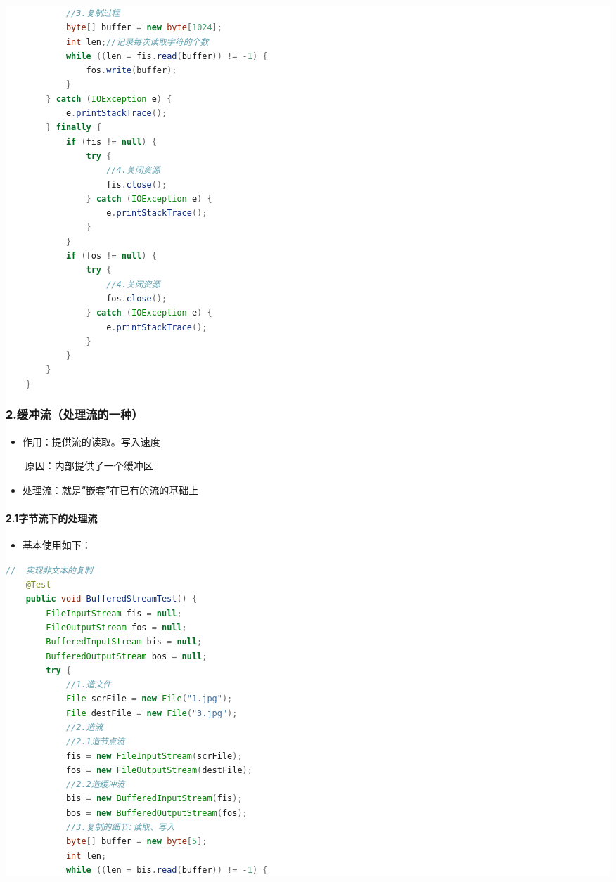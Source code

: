 ```java
            //3.复制过程
            byte[] buffer = new byte[1024];
            int len;//记录每次读取字符的个数
            while ((len = fis.read(buffer)) != -1) {
                fos.write(buffer);
            }
        } catch (IOException e) {
            e.printStackTrace();
        } finally {
            if (fis != null) {
                try {
                    //4.关闭资源
                    fis.close();
                } catch (IOException e) {
                    e.printStackTrace();
                }
            }
            if (fos != null) {
                try {
                    //4.关闭资源
                    fos.close();
                } catch (IOException e) {
                    e.printStackTrace();
                }
            }
        }
    } 
```



### 2.缓冲流（处理流的一种）

* 作用：提供流的读取。写入速度

  ​	原因：内部提供了一个缓冲区

* 处理流：就是“嵌套”在已有的流的基础上

#### 2.1字节流下的处理流

* 基本使用如下：

```java
//  实现非文本的复制
    @Test
    public void BufferedStreamTest() {
        FileInputStream fis = null;
        FileOutputStream fos = null;
        BufferedInputStream bis = null;
        BufferedOutputStream bos = null;
        try {
            //1.造文件
            File scrFile = new File("1.jpg");
            File destFile = new File("3.jpg");
            //2.造流
            //2.1造节点流
            fis = new FileInputStream(scrFile);
            fos = new FileOutputStream(destFile);
            //2.2造缓冲流
            bis = new BufferedInputStream(fis);
            bos = new BufferedOutputStream(fos);
            //3.复制的细节:读取、写入
            byte[] buffer = new byte[5];
            int len;
            while ((len = bis.read(buffer)) != -1) {
```